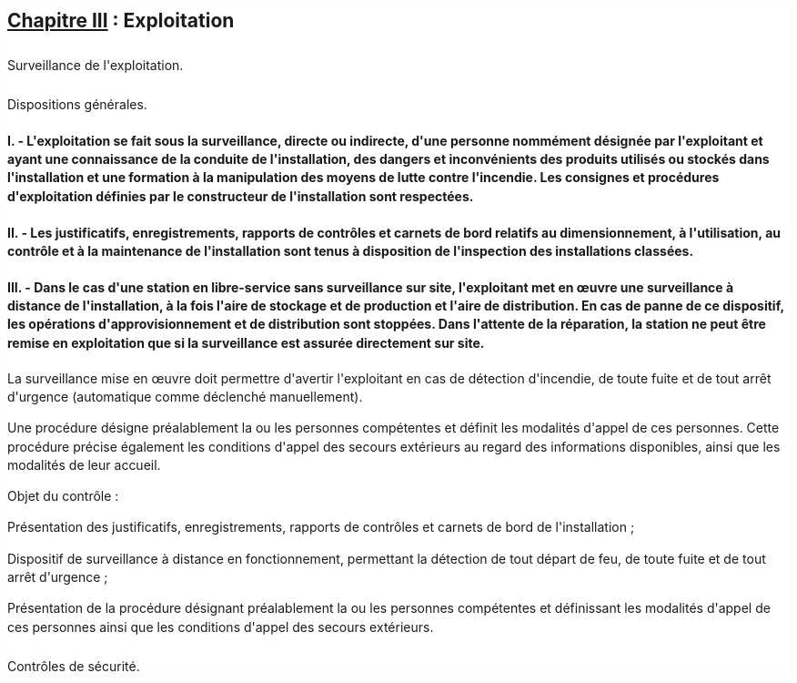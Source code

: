 ## [Chapitre III](#chapitre-iii-:-exploitation) : Exploitation

### 

Surveillance de l'exploitation.

### 

Dispositions générales.

#### I. - L'exploitation se fait sous la surveillance, directe ou indirecte, d'une personne nommément désignée par l'exploitant et ayant une connaissance de la conduite de l'installation, des dangers et inconvénients des produits utilisés ou stockés dans l'installation et une formation à la manipulation des moyens de lutte contre l'incendie. Les consignes et procédures d'exploitation définies par le constructeur de l'installation sont respectées.

#### II. - Les justificatifs, enregistrements, rapports de contrôles et carnets de bord relatifs au dimensionnement, à l'utilisation, au contrôle et à la maintenance de l'installation sont tenus à disposition de l'inspection des installations classées.

#### III. - Dans le cas d'une station en libre-service sans surveillance sur site, l'exploitant met en œuvre une surveillance à distance de l'installation, à la fois l'aire de stockage et de production et l'aire de distribution. En cas de panne de ce dispositif, les opérations d'approvisionnement et de distribution sont stoppées. Dans l'attente de la réparation, la station ne peut être remise en exploitation que si la surveillance est assurée directement sur site.

La surveillance mise en œuvre doit permettre d'avertir l'exploitant en cas de détection d'incendie, de toute fuite et de tout arrêt d'urgence (automatique comme déclenché manuellement).

Une procédure désigne préalablement la ou les personnes compétentes et définit les modalités d'appel de ces personnes. Cette procédure précise également les conditions d'appel des secours extérieurs au regard des informations disponibles, ainsi que les modalités de leur accueil.

Objet du contrôle :

Présentation des justificatifs, enregistrements, rapports de contrôles et carnets de bord de l'installation ;

Dispositif de surveillance à distance en fonctionnement, permettant la détection de tout départ de feu, de toute fuite et de tout arrêt d'urgence ;

Présentation de la procédure désignant préalablement la ou les personnes compétentes et définissant les modalités d'appel de ces personnes ainsi que les conditions d'appel des secours extérieurs.

### 

Contrôles de sécurité.
